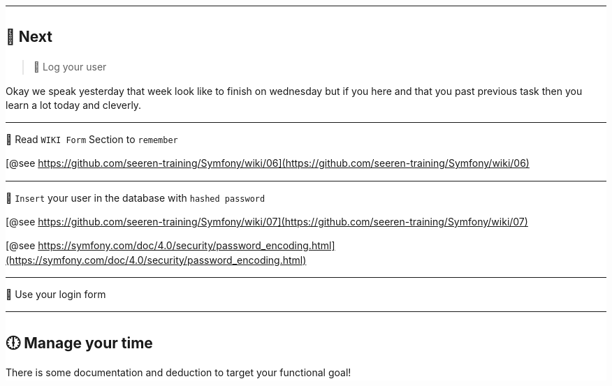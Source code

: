 ___

## 🦆 Next

> 🛑 Log your user

Okay we speak yesterday that week look like to finish on wednesday but if you here and that you past previous task then you learn a lot today and cleverly.

___

📝 Read `WIKI Form` Section to `remember`

[@see https://github.com/seeren-training/Symfony/wiki/06](https://github.com/seeren-training/Symfony/wiki/06)

___

📝 `Insert` your user in the database with `hashed password`

[@see https://github.com/seeren-training/Symfony/wiki/07](https://github.com/seeren-training/Symfony/wiki/07)

[@see https://symfony.com/doc/4.0/security/password_encoding.html](https://symfony.com/doc/4.0/security/password_encoding.html)

___

📝 Use your login form

___

## 🕕 Manage your time

There is some documentation and deduction to target your functional goal!
